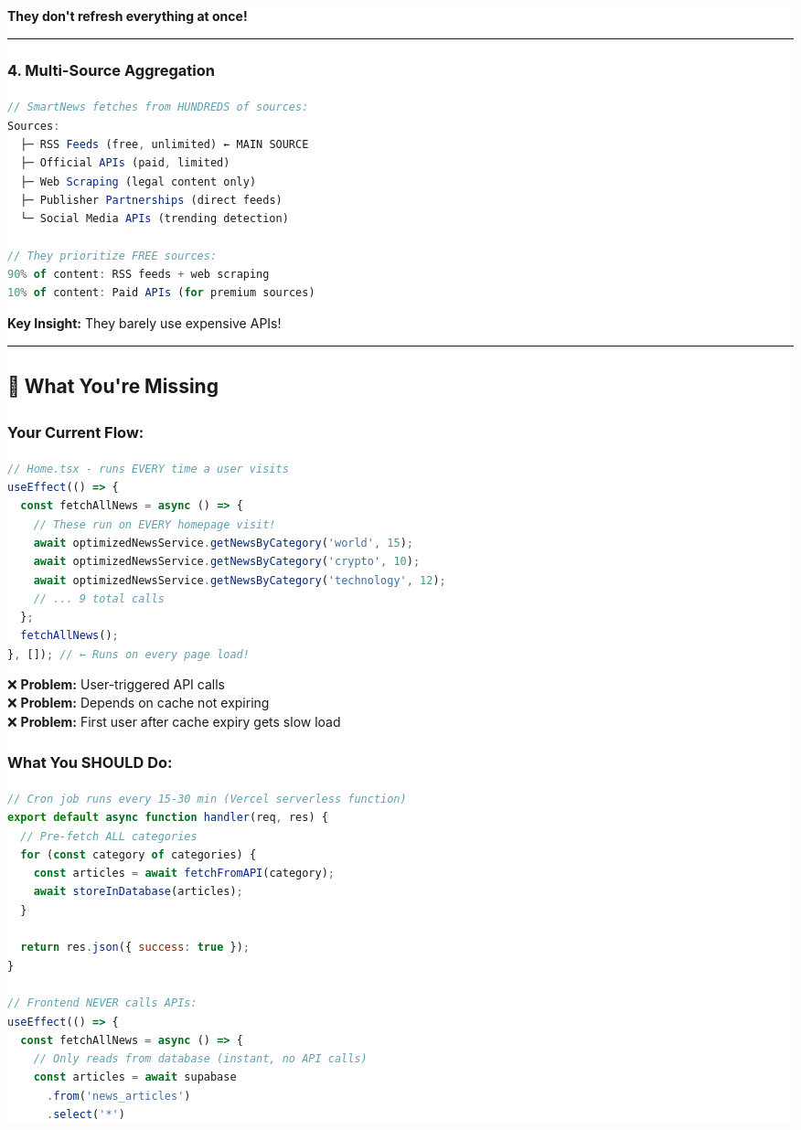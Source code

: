 **They don't refresh everything at once!**

---

### **4. Multi-Source Aggregation**

```javascript
// SmartNews fetches from HUNDREDS of sources:
Sources:
  ├─ RSS Feeds (free, unlimited) ← MAIN SOURCE
  ├─ Official APIs (paid, limited)
  ├─ Web Scraping (legal content only)
  ├─ Publisher Partnerships (direct feeds)
  └─ Social Media APIs (trending detection)

// They prioritize FREE sources:
90% of content: RSS feeds + web scraping
10% of content: Paid APIs (for premium sources)
```

**Key Insight:** They barely use expensive APIs!

---

## 🎯 What You're Missing

### **Your Current Flow:**
```javascript
// Home.tsx - runs EVERY time a user visits
useEffect(() => {
  const fetchAllNews = async () => {
    // These run on EVERY homepage visit!
    await optimizedNewsService.getNewsByCategory('world', 15);
    await optimizedNewsService.getNewsByCategory('crypto', 10);
    await optimizedNewsService.getNewsByCategory('technology', 12);
    // ... 9 total calls
  };
  fetchAllNews();
}, []); // ← Runs on every page load!
```

❌ **Problem:** User-triggered API calls  
❌ **Problem:** Depends on cache not expiring  
❌ **Problem:** First user after cache expiry gets slow load  

### **What You SHOULD Do:**
```javascript
// Cron job runs every 15-30 min (Vercel serverless function)
export default async function handler(req, res) {
  // Pre-fetch ALL categories
  for (const category of categories) {
    const articles = await fetchFromAPI(category);
    await storeInDatabase(articles);
  }
  
  return res.json({ success: true });
}

// Frontend NEVER calls APIs:
useEffect(() => {
  const fetchAllNews = async () => {
    // Only reads from database (instant, no API calls)
    const articles = await supabase
      .from('news_articles')
      .select('*')
```